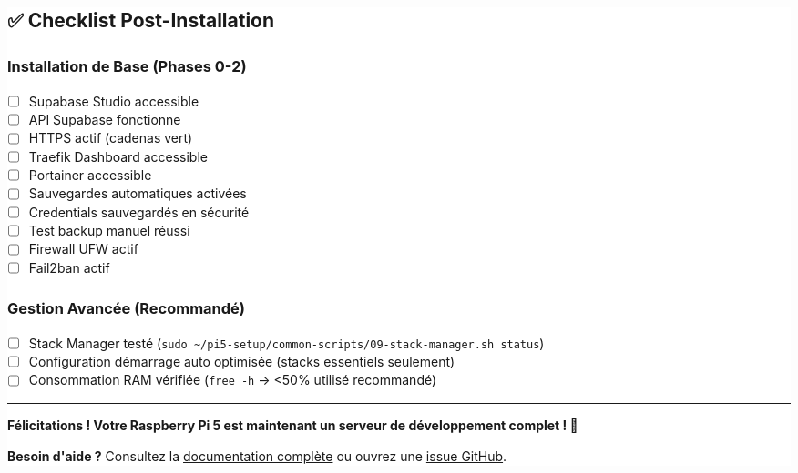 
## ✅ Checklist Post-Installation

### Installation de Base (Phases 0-2)
- [ ] Supabase Studio accessible
- [ ] API Supabase fonctionne
- [ ] HTTPS actif (cadenas vert)
- [ ] Traefik Dashboard accessible
- [ ] Portainer accessible
- [ ] Sauvegardes automatiques activées
- [ ] Credentials sauvegardés en sécurité
- [ ] Test backup manuel réussi
- [ ] Firewall UFW actif
- [ ] Fail2ban actif

### Gestion Avancée (Recommandé)
- [ ] Stack Manager testé (`sudo ~/pi5-setup/common-scripts/09-stack-manager.sh status`)
- [ ] Configuration démarrage auto optimisée (stacks essentiels seulement)
- [ ] Consommation RAM vérifiée (`free -h` → <50% utilisé recommandé)

---

**Félicitations ! Votre Raspberry Pi 5 est maintenant un serveur de développement complet ! 🎉**

**Besoin d'aide ?** Consultez la [documentation complète](README.md) ou ouvrez une [issue GitHub](https://github.com/iamaketechnology/pi5-setup/issues).
